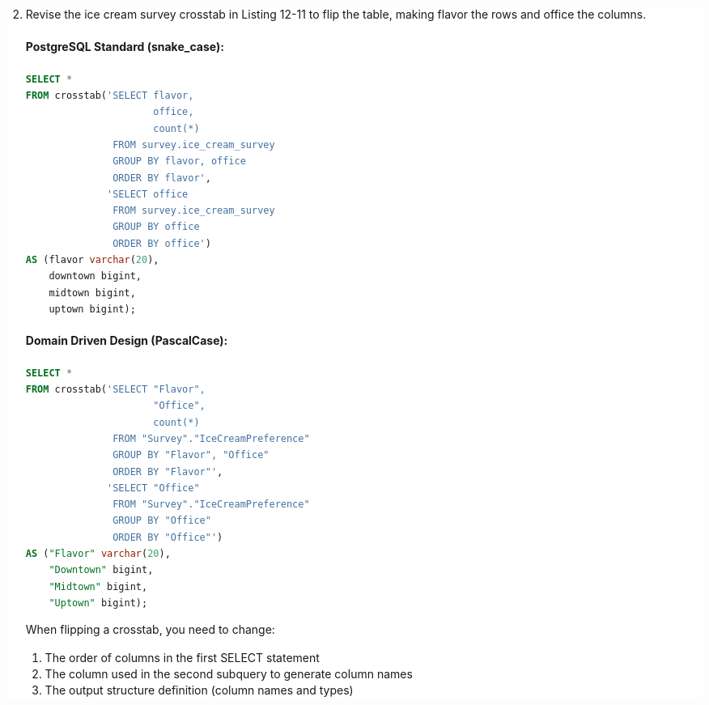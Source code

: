 2. Revise the ice cream survey crosstab in Listing 12-11 to flip the table, making flavor the rows and office the columns.

   #### PostgreSQL Standard (snake_case):
   ```sql
   SELECT *
   FROM crosstab('SELECT flavor,
                         office,
                         count(*)
                  FROM survey.ice_cream_survey
                  GROUP BY flavor, office
                  ORDER BY flavor',
                 'SELECT office
                  FROM survey.ice_cream_survey
                  GROUP BY office
                  ORDER BY office')
   AS (flavor varchar(20),
       downtown bigint,
       midtown bigint,
       uptown bigint);
   ```

   #### Domain Driven Design (PascalCase):
   ```sql
   SELECT *
   FROM crosstab('SELECT "Flavor",
                         "Office",
                         count(*)
                  FROM "Survey"."IceCreamPreference"
                  GROUP BY "Flavor", "Office"
                  ORDER BY "Flavor"',
                 'SELECT "Office"
                  FROM "Survey"."IceCreamPreference"
                  GROUP BY "Office"
                  ORDER BY "Office"')
   AS ("Flavor" varchar(20),
       "Downtown" bigint,
       "Midtown" bigint,
       "Uptown" bigint);
   ```

   When flipping a crosstab, you need to change:
   1. The order of columns in the first SELECT statement
   2. The column used in the second subquery to generate column names
   3. The output structure definition (column names and types)